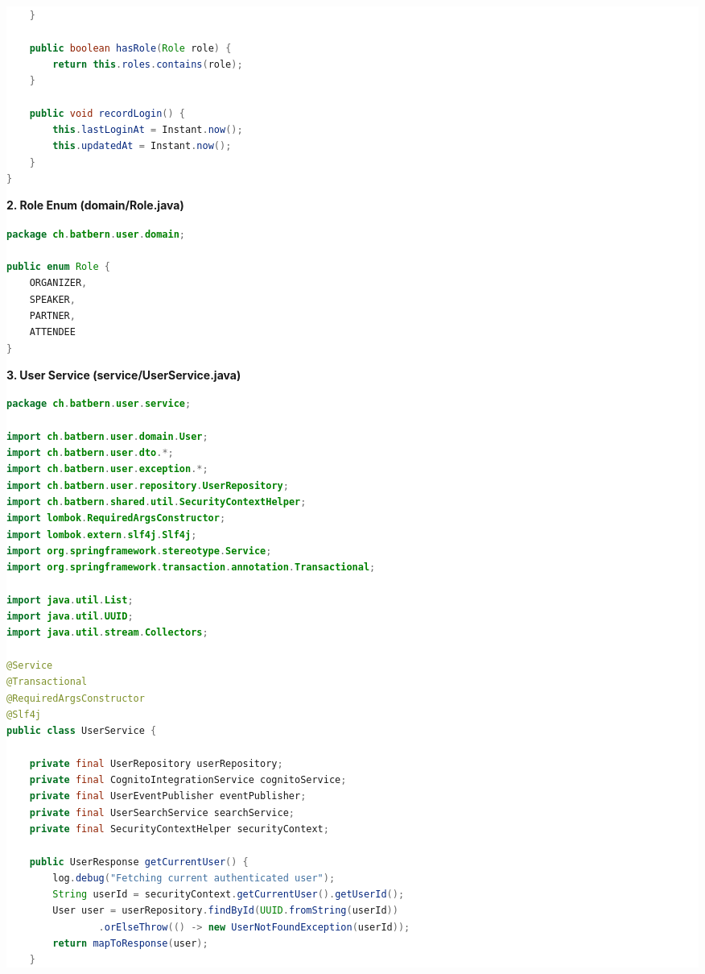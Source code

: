 ```java
    }

    public boolean hasRole(Role role) {
        return this.roles.contains(role);
    }

    public void recordLogin() {
        this.lastLoginAt = Instant.now();
        this.updatedAt = Instant.now();
    }
}
```

**2. Role Enum (domain/Role.java)**

```java
package ch.batbern.user.domain;

public enum Role {
    ORGANIZER,
    SPEAKER,
    PARTNER,
    ATTENDEE
}
```

**3. User Service (service/UserService.java)**

```java
package ch.batbern.user.service;

import ch.batbern.user.domain.User;
import ch.batbern.user.dto.*;
import ch.batbern.user.exception.*;
import ch.batbern.user.repository.UserRepository;
import ch.batbern.shared.util.SecurityContextHelper;
import lombok.RequiredArgsConstructor;
import lombok.extern.slf4j.Slf4j;
import org.springframework.stereotype.Service;
import org.springframework.transaction.annotation.Transactional;

import java.util.List;
import java.util.UUID;
import java.util.stream.Collectors;

@Service
@Transactional
@RequiredArgsConstructor
@Slf4j
public class UserService {

    private final UserRepository userRepository;
    private final CognitoIntegrationService cognitoService;
    private final UserEventPublisher eventPublisher;
    private final UserSearchService searchService;
    private final SecurityContextHelper securityContext;

    public UserResponse getCurrentUser() {
        log.debug("Fetching current authenticated user");
        String userId = securityContext.getCurrentUser().getUserId();
        User user = userRepository.findById(UUID.fromString(userId))
                .orElseThrow(() -> new UserNotFoundException(userId));
        return mapToResponse(user);
    }

```